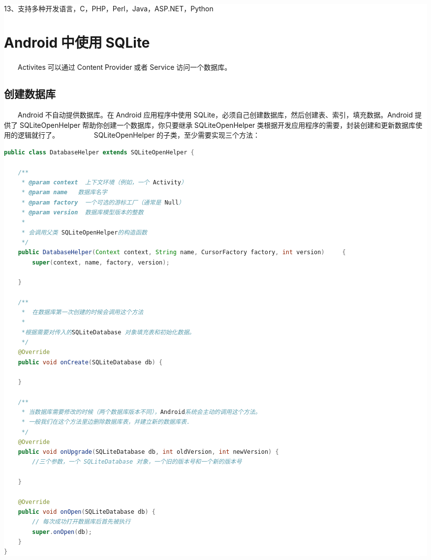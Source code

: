 13、支持多种开发语言，C，PHP，Perl，Java，ASP.NET，Python 

# Android 中使用 SQLite 

  　　Activites 可以通过 Content Provider 或者 Service 访问一个数据库。

## 创建数据库

　　Android 不自动提供数据库。在 Android 应用程序中使用 SQLite，必须自己创建数据库，然后创建表、索引，填充数据。Android 提供了 SQLiteOpenHelper 帮助你创建一个数据库，你只要继承 SQLiteOpenHelper 类根据开发应用程序的需要，封装创建和更新数据库使用的逻辑就行了。　
　　
　　SQLiteOpenHelper 的子类，至少需要实现三个方法：　

```java
public class DatabaseHelper extends SQLiteOpenHelper {

	/**
	 * @param context  上下文环境（例如，一个 Activity）
	 * @param name   数据库名字
	 * @param factory  一个可选的游标工厂（通常是 Null）
	 * @param version  数据库模型版本的整数
	 * 
	 * 会调用父类 SQLiteOpenHelper的构造函数
	 */ 
	public DatabaseHelper(Context context, String name, CursorFactory factory, int version) 	{
		super(context, name, factory, version);
		
	}

	/**
	 *  在数据库第一次创建的时候会调用这个方法
	 *  
	 *根据需要对传入的SQLiteDatabase 对象填充表和初始化数据。
	 */
	@Override
	public void onCreate(SQLiteDatabase db) {

	}

	/**
	 * 当数据库需要修改的时候（两个数据库版本不同），Android系统会主动的调用这个方法。
	 * 一般我们在这个方法里边删除数据库表，并建立新的数据库表.
	 */
	@Override
	public void onUpgrade(SQLiteDatabase db, int oldVersion, int newVersion) {
		//三个参数，一个 SQLiteDatabase 对象，一个旧的版本号和一个新的版本号

	}

	@Override
	public void onOpen(SQLiteDatabase db) {
		// 每次成功打开数据库后首先被执行
		super.onOpen(db);
	}
}
```
